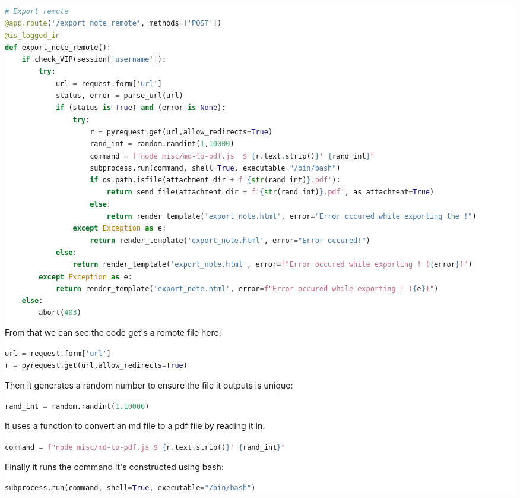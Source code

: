 ```python
# Export remote
@app.route('/export_note_remote', methods=['POST'])
@is_logged_in
def export_note_remote():
    if check_VIP(session['username']):
        try:
            url = request.form['url']
            status, error = parse_url(url)
            if (status is True) and (error is None):
                try:
                    r = pyrequest.get(url,allow_redirects=True)
                    rand_int = random.randint(1,10000)
                    command = f"node misc/md-to-pdf.js  $'{r.text.strip()}' {rand_int}"
                    subprocess.run(command, shell=True, executable="/bin/bash")
                    if os.path.isfile(attachment_dir + f'{str(rand_int)}.pdf'):
                        return send_file(attachment_dir + f'{str(rand_int)}.pdf', as_attachment=True)
                    else:
                        return render_template('export_note.html', error="Error occured while exporting the !")
                except Exception as e:
                    return render_template('export_note.html', error="Error occured!")
            else:
                return render_template('export_note.html', error=f"Error occured while exporting ! ({error})")
        except Exception as e:
            return render_template('export_note.html', error=f"Error occured while exporting ! ({e})")
    else:
        abort(403)
```

From that we can see the code get's a remote file here:

```python
url = request.form['url']
r = pyrequest.get(url,allow_redirects=True)
```

Then it generates a random number to ensure the file it outputs is unique:

```python
rand_int = random.randint(1.10000)
```

It uses a function to convert an md file to a pdf file by reading it in:

```python
command = f"node misc/md-to-pdf.js $'{r.text.strip()}' {rand_int}" 
```

Finally it runs the command it's constructed using bash:

```python
subprocess.run(command, shell=True, executable="/bin/bash")
```

